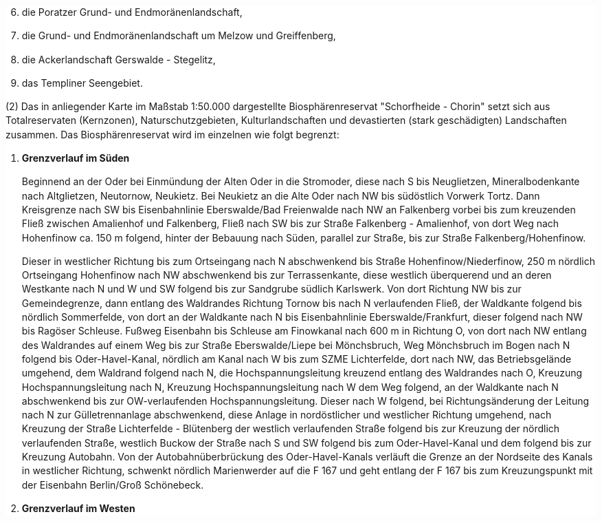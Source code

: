 
6.  die Poratzer Grund- und Endmoränenlandschaft,


7.  die Grund- und Endmoränenlandschaft um Melzow und Greiffenberg,


8.  die Ackerlandschaft Gerswalde - Stegelitz,


9.  das Templiner Seengebiet.




(2) Das in anliegender Karte im Maßstab 1:50.000 dargestellte Biosphärenreservat "Schorfheide - Chorin" setzt sich aus Totalreservaten (Kernzonen), Naturschutzgebieten, Kulturlandschaften und devastierten (stark geschädigten) Landschaften zusammen.
Das Biosphärenreservat wird im einzelnen wie folgt begrenzt:

1.  **Grenzverlauf im Süden**

    Beginnend an der Oder bei Einmündung der Alten Oder in die Stromoder, diese nach S bis Neuglietzen, Mineralbodenkante nach Altglietzen, Neutornow, Neukietz. Bei Neukietz an die Alte Oder nach NW bis südöstlich Vorwerk Tortz. Dann Kreisgrenze nach SW bis Eisenbahnlinie Eberswalde/Bad Freienwalde nach NW an Falkenberg vorbei bis zum kreuzenden Fließ zwischen Amalienhof und Falkenberg, Fließ nach SW bis zur Straße Falkenberg - Amalienhof, von dort Weg nach Hohenfinow ca. 150 m folgend, hinter der Bebauung nach Süden, parallel zur Straße, bis zur Straße Falkenberg/Hohenfinow.

    Dieser in westlicher Richtung bis zum Ortseingang nach N abschwenkend bis Straße Hohenfinow/Niederfinow, 250 m nördlich Ortseingang Hohenfinow nach NW abschwenkend bis zur Terrassenkante, diese westlich überquerend und an deren Westkante nach N und W und SW folgend bis zur Sandgrube südlich Karlswerk. Von dort Richtung NW bis zur Gemeindegrenze, dann entlang des Waldrandes Richtung Tornow bis nach N verlaufenden Fließ, der Waldkante folgend bis nördlich Sommerfelde, von dort an der Waldkante nach N bis Eisenbahnlinie Eberswalde/Frankfurt, dieser folgend nach NW bis Ragöser Schleuse. Fußweg Eisenbahn bis Schleuse am Finowkanal nach 600 m in Richtung O, von dort nach NW entlang des Waldrandes auf einem Weg bis zur Straße Eberswalde/Liepe bei Mönchsbruch, Weg Mönchsbruch im Bogen nach N folgend bis Oder-Havel-Kanal, nördlich am Kanal nach W bis zum SZME Lichterfelde, dort nach NW, das Betriebsgelände umgehend, dem Waldrand folgend nach N, die Hochspannungsleitung kreuzend entlang des Waldrandes nach O, Kreuzung Hochspannungsleitung nach N, Kreuzung Hochspannungsleitung nach W dem Weg folgend, an der Waldkante nach N abschwenkend bis zur OW-verlaufenden Hochspannungsleitung. Dieser nach W folgend, bei Richtungsänderung der Leitung nach N zur Gülletrennanlage abschwenkend, diese Anlage in nordöstlicher und westlicher Richtung umgehend, nach Kreuzung der Straße Lichterfelde - Blütenberg der westlich verlaufenden Straße folgend bis zur Kreuzung der nördlich verlaufenden Straße, westlich Buckow der Straße nach S und SW folgend bis zum Oder-Havel-Kanal und dem folgend bis zur Kreuzung Autobahn. Von der Autobahnüberbrückung des Oder-Havel-Kanals verläuft die Grenze an der Nordseite des Kanals in westlicher Richtung, schwenkt nördlich Marienwerder auf die F 167 und geht entlang der F 167 bis zum Kreuzungspunkt mit der Eisenbahn Berlin/Groß Schönebeck.


2.  **Grenzverlauf im Westen**

